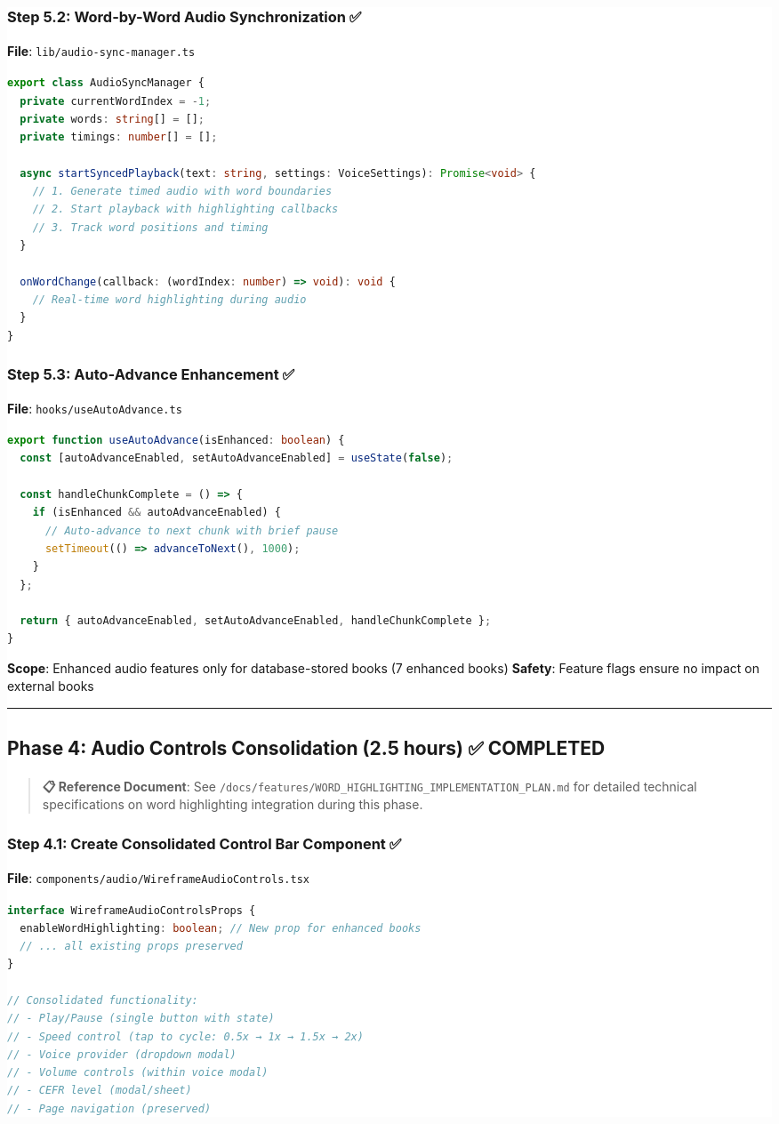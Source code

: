 ### **Step 5.2: Word-by-Word Audio Synchronization** ✅
**File**: `lib/audio-sync-manager.ts`
```typescript
export class AudioSyncManager {
  private currentWordIndex = -1;
  private words: string[] = [];
  private timings: number[] = [];
  
  async startSyncedPlayback(text: string, settings: VoiceSettings): Promise<void> {
    // 1. Generate timed audio with word boundaries
    // 2. Start playback with highlighting callbacks
    // 3. Track word positions and timing
  }
  
  onWordChange(callback: (wordIndex: number) => void): void {
    // Real-time word highlighting during audio
  }
}
```

### **Step 5.3: Auto-Advance Enhancement** ✅
**File**: `hooks/useAutoAdvance.ts`
```typescript
export function useAutoAdvance(isEnhanced: boolean) {
  const [autoAdvanceEnabled, setAutoAdvanceEnabled] = useState(false);
  
  const handleChunkComplete = () => {
    if (isEnhanced && autoAdvanceEnabled) {
      // Auto-advance to next chunk with brief pause
      setTimeout(() => advanceToNext(), 1000);
    }
  };
  
  return { autoAdvanceEnabled, setAutoAdvanceEnabled, handleChunkComplete };
}
```

**Scope**: Enhanced audio features only for database-stored books (7 enhanced books)
**Safety**: Feature flags ensure no impact on external books

---

## **Phase 4: Audio Controls Consolidation (2.5 hours)** ✅ COMPLETED

> **📋 Reference Document**: See `/docs/features/WORD_HIGHLIGHTING_IMPLEMENTATION_PLAN.md` for detailed technical specifications on word highlighting integration during this phase.

### **Step 4.1: Create Consolidated Control Bar Component** ✅
**File**: `components/audio/WireframeAudioControls.tsx`
```typescript
interface WireframeAudioControlsProps {
  enableWordHighlighting: boolean; // New prop for enhanced books
  // ... all existing props preserved
}

// Consolidated functionality:
// - Play/Pause (single button with state)
// - Speed control (tap to cycle: 0.5x → 1x → 1.5x → 2x)
// - Voice provider (dropdown modal)
// - Volume controls (within voice modal)
// - CEFR level (modal/sheet)
// - Page navigation (preserved)
```